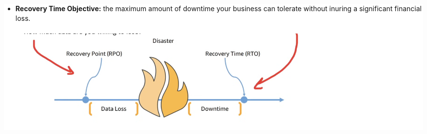 - **Recovery Time Objective:** the maximum amount of downtime your business can tolerate without inuring a significant financial loss.

    <img src="../images/bcp.png" alt="Aws-Exams" width="600" height="200"/>

